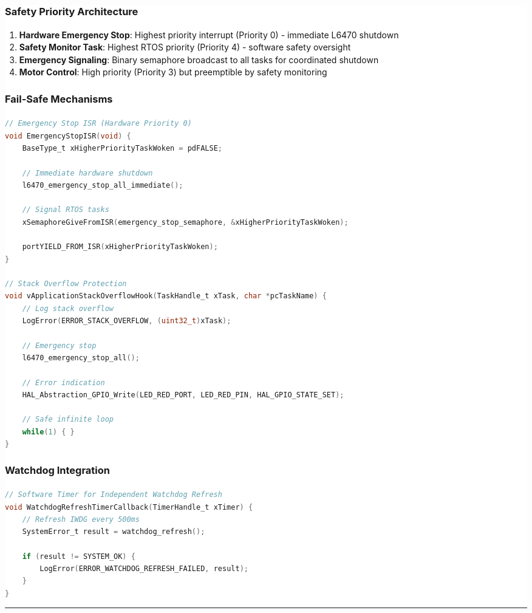 ### **Safety Priority Architecture**
1. **Hardware Emergency Stop**: Highest priority interrupt (Priority 0) - immediate L6470 shutdown
2. **Safety Monitor Task**: Highest RTOS priority (Priority 4) - software safety oversight
3. **Emergency Signaling**: Binary semaphore broadcast to all tasks for coordinated shutdown
4. **Motor Control**: High priority (Priority 3) but preemptible by safety monitoring

### **Fail-Safe Mechanisms**
```c
// Emergency Stop ISR (Hardware Priority 0)
void EmergencyStopISR(void) {
    BaseType_t xHigherPriorityTaskWoken = pdFALSE;
    
    // Immediate hardware shutdown
    l6470_emergency_stop_all_immediate();
    
    // Signal RTOS tasks
    xSemaphoreGiveFromISR(emergency_stop_semaphore, &xHigherPriorityTaskWoken);
    
    portYIELD_FROM_ISR(xHigherPriorityTaskWoken);
}

// Stack Overflow Protection
void vApplicationStackOverflowHook(TaskHandle_t xTask, char *pcTaskName) {
    // Log stack overflow
    LogError(ERROR_STACK_OVERFLOW, (uint32_t)xTask);
    
    // Emergency stop
    l6470_emergency_stop_all();
    
    // Error indication
    HAL_Abstraction_GPIO_Write(LED_RED_PORT, LED_RED_PIN, HAL_GPIO_STATE_SET);
    
    // Safe infinite loop
    while(1) { }
}
```

### **Watchdog Integration**
```c
// Software Timer for Independent Watchdog Refresh
void WatchdogRefreshTimerCallback(TimerHandle_t xTimer) {
    // Refresh IWDG every 500ms
    SystemError_t result = watchdog_refresh();
    
    if (result != SYSTEM_OK) {
        LogError(ERROR_WATCHDOG_REFRESH_FAILED, result);
    }
}
```

---
